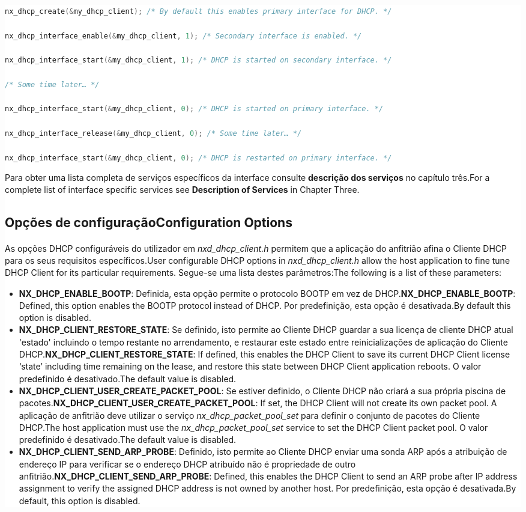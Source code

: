 ```c
nx_dhcp_create(&my_dhcp_client); /* By default this enables primary interface for DHCP. */

nx_dhcp_interface_enable(&my_dhcp_client, 1); /* Secondary interface is enabled. */

nx_dhcp_interface_start(&my_dhcp_client, 1); /* DHCP is started on secondary interface. */

/* Some time later… */

nx_dhcp_interface_start(&my_dhcp_client, 0); /* DHCP is started on primary interface. */

nx_dhcp_interface_release(&my_dhcp_client, 0); /* Some time later… */

nx_dhcp_interface_start(&my_dhcp_client, 0); /* DHCP is restarted on primary interface. */
```

<span data-ttu-id="2f4ad-225">Para obter uma lista completa de serviços específicos da interface consulte **descrição dos serviços** no capítulo três.</span><span class="sxs-lookup"><span data-stu-id="2f4ad-225">For a complete list of interface specific services see **Description of Services** in Chapter Three.</span></span>

## <a name="configuration-options"></a><span data-ttu-id="2f4ad-226">Opções de configuração</span><span class="sxs-lookup"><span data-stu-id="2f4ad-226">Configuration Options</span></span>

<span data-ttu-id="2f4ad-227">As opções DHCP configuráveis do utilizador em *nxd_dhcp_client.h* permitem que a aplicação do anfitrião afina o Cliente DHCP para os seus requisitos específicos.</span><span class="sxs-lookup"><span data-stu-id="2f4ad-227">User configurable DHCP options in *nxd_dhcp_client.h* allow the host application to fine tune DHCP Client for its particular requirements.</span></span> <span data-ttu-id="2f4ad-228">Segue-se uma lista destes parâmetros:</span><span class="sxs-lookup"><span data-stu-id="2f4ad-228">The following is a list of these parameters:</span></span>  
  
- <span data-ttu-id="2f4ad-229">**NX_DHCP_ENABLE_BOOTP**: Definida, esta opção permite o protocolo BOOTP em vez de DHCP.</span><span class="sxs-lookup"><span data-stu-id="2f4ad-229">**NX_DHCP_ENABLE_BOOTP**: Defined, this option enables the BOOTP protocol instead of DHCP.</span></span> <span data-ttu-id="2f4ad-230">Por predefinição, esta opção é desativada.</span><span class="sxs-lookup"><span data-stu-id="2f4ad-230">By default this option is disabled.</span></span>
- <span data-ttu-id="2f4ad-231">**NX_DHCP_CLIENT_RESTORE_STATE**: Se definido, isto permite ao Cliente DHCP guardar a sua licença de cliente DHCP atual 'estado' incluindo o tempo restante no arrendamento, e restaurar este estado entre reinicializações de aplicação do Cliente DHCP.</span><span class="sxs-lookup"><span data-stu-id="2f4ad-231">**NX_DHCP_CLIENT_RESTORE_STATE**: If defined, this enables the DHCP Client to save its current DHCP Client license ‘state’ including time remaining on the lease, and restore this state between DHCP Client application reboots.</span></span> <span data-ttu-id="2f4ad-232">O valor predefinido é desativado.</span><span class="sxs-lookup"><span data-stu-id="2f4ad-232">The default value is disabled.</span></span>
- <span data-ttu-id="2f4ad-233">**NX_DHCP_CLIENT_USER_CREATE_PACKET_POOL**: Se estiver definido, o Cliente DHCP não criará a sua própria piscina de pacotes.</span><span class="sxs-lookup"><span data-stu-id="2f4ad-233">**NX_DHCP_CLIENT_USER_CREATE_PACKET_POOL**: If set, the DHCP Client will not create its own packet pool.</span></span> <span data-ttu-id="2f4ad-234">A aplicação de anfitrião deve utilizar o serviço *nx_dhcp_packet_pool_set* para definir o conjunto de pacotes do Cliente DHCP.</span><span class="sxs-lookup"><span data-stu-id="2f4ad-234">The host application must use the *nx_dhcp_packet_pool_set* service to set the DHCP Client packet pool.</span></span> <span data-ttu-id="2f4ad-235">O valor predefinido é desativado.</span><span class="sxs-lookup"><span data-stu-id="2f4ad-235">The default value is disabled.</span></span>
- <span data-ttu-id="2f4ad-236">**NX_DHCP_CLIENT_SEND_ARP_PROBE**: Definido, isto permite ao Cliente DHCP enviar uma sonda ARP após a atribuição de endereço IP para verificar se o endereço DHCP atribuído não é propriedade de outro anfitrião.</span><span class="sxs-lookup"><span data-stu-id="2f4ad-236">**NX_DHCP_CLIENT_SEND_ARP_PROBE**: Defined, this enables the DHCP Client to send an ARP probe after IP address assignment to verify the assigned DHCP address is not owned by another host.</span></span> <span data-ttu-id="2f4ad-237">Por predefinição, esta opção é desativada.</span><span class="sxs-lookup"><span data-stu-id="2f4ad-237">By default, this option is disabled.</span></span>